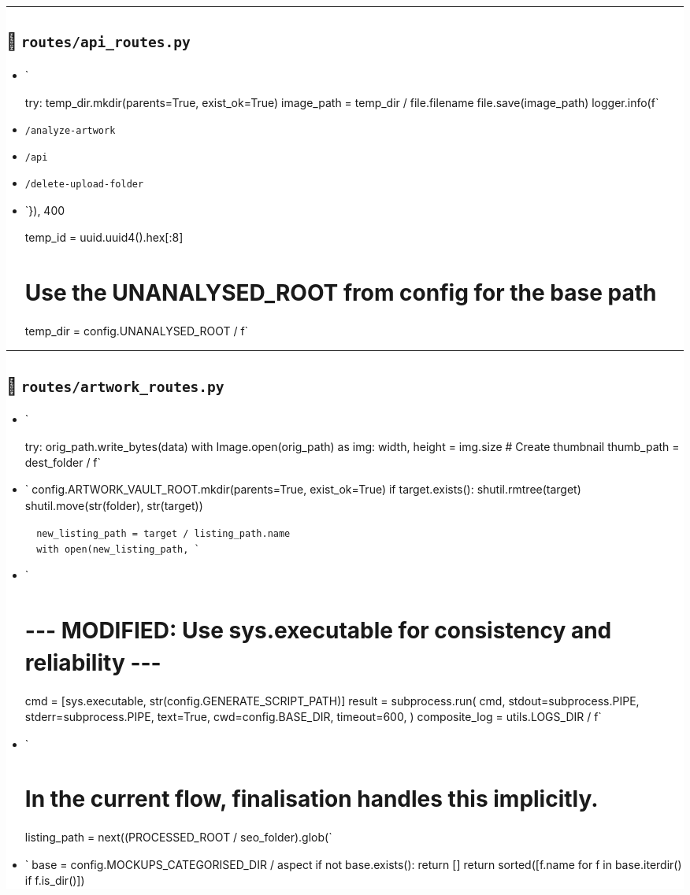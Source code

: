 
---
## 📄 `routes/api_routes.py`
- `
    
    try:
        temp_dir.mkdir(parents=True, exist_ok=True)
        image_path = temp_dir / file.filename
        file.save(image_path)
        logger.info(f`
- `/analyze-artwork`
- `/api`
- `/delete-upload-folder`
- `}), 400

    temp_id = uuid.uuid4().hex[:8]
    # Use the UNANALYSED_ROOT from config for the base path
    temp_dir = config.UNANALYSED_ROOT / f`

---
## 📄 `routes/artwork_routes.py`
- `

    try:
        orig_path.write_bytes(data)
        with Image.open(orig_path) as img:
            width, height = img.size
            # Create thumbnail
            thumb_path = dest_folder / f`
- `
        config.ARTWORK_VAULT_ROOT.mkdir(parents=True, exist_ok=True)
        if target.exists(): shutil.rmtree(target)
        shutil.move(str(folder), str(target))

        new_listing_path = target / listing_path.name
        with open(new_listing_path, `
- `
    # --- MODIFIED: Use sys.executable for consistency and reliability ---
    cmd = [sys.executable, str(config.GENERATE_SCRIPT_PATH)]
    result = subprocess.run(
        cmd,
        stdout=subprocess.PIPE,
        stderr=subprocess.PIPE,
        text=True,
        cwd=config.BASE_DIR,
        timeout=600,
    )
    composite_log = utils.LOGS_DIR / f`
- `
    # In the current flow, finalisation handles this implicitly.
    listing_path = next((PROCESSED_ROOT / seo_folder).glob(`
- `
    base = config.MOCKUPS_CATEGORISED_DIR / aspect
    if not base.exists(): return []
    return sorted([f.name for f in base.iterdir() if f.is_dir()])
